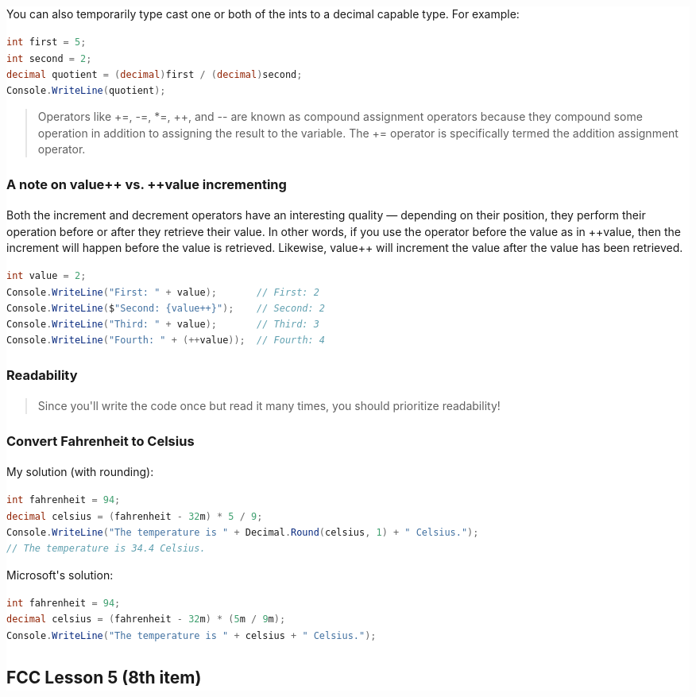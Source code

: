 You can also temporarily type cast one or both of the ints to a decimal capable type. For example:

```cs
int first = 5;
int second = 2;
decimal quotient = (decimal)first / (decimal)second;
Console.WriteLine(quotient);
```

> Operators like +=, -=, \*=, ++, and -- are known as compound assignment operators because they compound some operation in addition to assigning the result to the variable. The += operator is specifically termed the addition assignment operator.

### A note on value++ vs. ++value incrementing

Both the increment and decrement operators have an interesting quality — depending on their position, they perform their operation before or after they retrieve their value. In other words, if you use the operator before the value as in ++value, then the increment will happen before the value is retrieved. Likewise, value++ will increment the value after the value has been retrieved.

```cs
int value = 2;
Console.WriteLine("First: " + value);       // First: 2
Console.WriteLine($"Second: {value++}");    // Second: 2
Console.WriteLine("Third: " + value);       // Third: 3
Console.WriteLine("Fourth: " + (++value));  // Fourth: 4
```

### Readability

> Since you'll write the code once but read it many times, you should prioritize readability!

### Convert Fahrenheit to Celsius

My solution (with rounding):

```cs
int fahrenheit = 94;
decimal celsius = (fahrenheit - 32m) * 5 / 9;
Console.WriteLine("The temperature is " + Decimal.Round(celsius, 1) + " Celsius.");
// The temperature is 34.4 Celsius.
```

Microsoft's solution:

```cs
int fahrenheit = 94;
decimal celsius = (fahrenheit - 32m) * (5m / 9m);
Console.WriteLine("The temperature is " + celsius + " Celsius.");
```

## FCC Lesson 5 (8th item)
